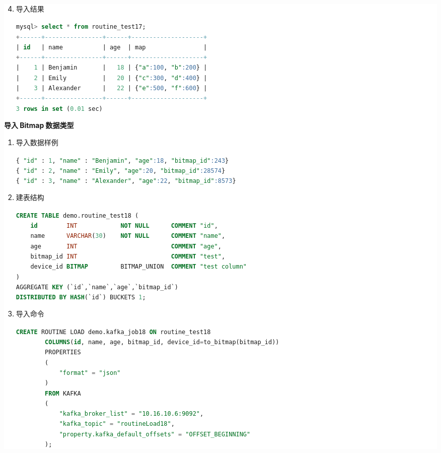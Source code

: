 4. 导入结果

    ```sql
    mysql> select * from routine_test17;
    +------+----------------+------+--------------------+
    | id   | name           | age  | map                |
    +------+----------------+------+--------------------+
    |    1 | Benjamin       |   18 | {"a":100, "b":200} |
    |    2 | Emily          |   20 | {"c":300, "d":400} |
    |    3 | Alexander      |   22 | {"e":500, "f":600} |
    +------+----------------+------+--------------------+
    3 rows in set (0.01 sec)
    ```

**导入 Bitmap 数据类型**

1. 导入数据样例

    ```sql
    { "id" : 1, "name" : "Benjamin", "age":18, "bitmap_id":243}
    { "id" : 2, "name" : "Emily", "age":20, "bitmap_id":28574}
    { "id" : 3, "name" : "Alexander", "age":22, "bitmap_id":8573}
    ```

2. 建表结构

    ```sql
    CREATE TABLE demo.routine_test18 (
        id        INT            NOT NULL      COMMENT "id",
        name      VARCHAR(30)    NOT NULL      COMMENT "name",
        age       INT                          COMMENT "age",
        bitmap_id INT                          COMMENT "test",
        device_id BITMAP         BITMAP_UNION  COMMENT "test column"
    )
    AGGREGATE KEY (`id`,`name`,`age`,`bitmap_id`)
    DISTRIBUTED BY HASH(`id`) BUCKETS 1;
    ```

3. 导入命令

    ```sql
    CREATE ROUTINE LOAD demo.kafka_job18 ON routine_test18
            COLUMNS(id, name, age, bitmap_id, device_id=to_bitmap(bitmap_id))
            PROPERTIES
            (
                "format" = "json"
            )
            FROM KAFKA
            (
                "kafka_broker_list" = "10.16.10.6:9092",
                "kafka_topic" = "routineLoad18",
                "property.kafka_default_offsets" = "OFFSET_BEGINNING"
            );
    ```
